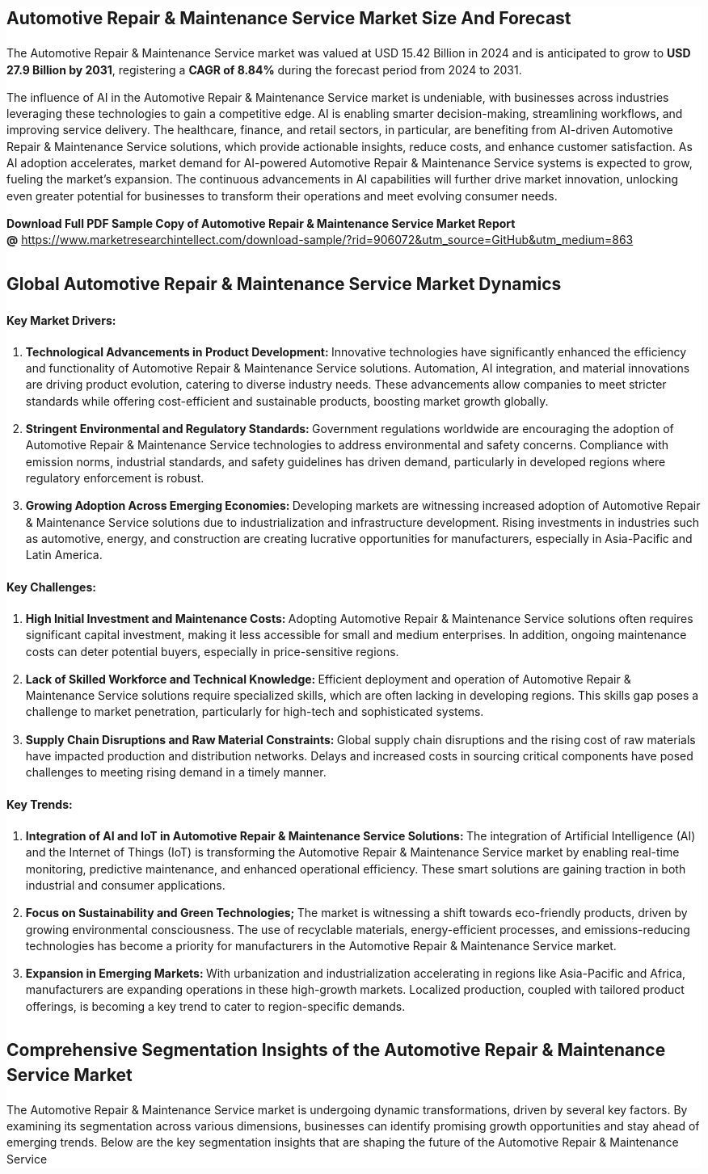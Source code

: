 <h2>Automotive Repair & Maintenance Service Market Size And Forecast</h2><p>The Automotive Repair & Maintenance Service market was valued at USD 15.42 Billion in 2024 and is anticipated to grow to <strong>USD 27.9 Billion by 2031</strong>, registering a <strong>CAGR of 8.84%</strong> during the forecast period from 2024 to 2031.</p><p>The influence of AI in the Automotive Repair & Maintenance Service market is undeniable, with businesses across industries leveraging these technologies to gain a competitive edge. AI is enabling smarter decision-making, streamlining workflows, and improving service delivery. The healthcare, finance, and retail sectors, in particular, are benefiting from AI-driven Automotive Repair & Maintenance Service solutions, which provide actionable insights, reduce costs, and enhance customer satisfaction. As AI adoption accelerates, market demand for AI-powered Automotive Repair & Maintenance Service systems is expected to grow, fueling the market’s expansion. The continuous advancements in AI capabilities will further drive market innovation, unlocking even greater potential for businesses to transform their operations and meet evolving consumer needs.</p><p><strong>Download Full PDF Sample Copy of Automotive Repair & Maintenance Service Market Report @</strong>&nbsp;<a href="https://www.marketresearchintellect.com/download-sample/?rid=906072&amp;utm_source=GitHub&amp;utm_medium=863">https://www.marketresearchintellect.com/download-sample/?rid=906072&amp;utm_source=GitHub&amp;utm_medium=863</a></p><h2>Global Automotive Repair & Maintenance Service Market Dynamics</h2><h4><strong>Key Market Drivers:</strong></h4><ol><li><p><strong>Technological Advancements in Product Development:&nbsp;</strong>Innovative technologies have significantly enhanced the efficiency and functionality of Automotive Repair & Maintenance Service solutions. Automation, AI integration, and material innovations are driving product evolution, catering to diverse industry needs. These advancements allow companies to meet stricter standards while offering cost-efficient and sustainable products, boosting market growth globally.</p></li><li><p><strong>Stringent Environmental and Regulatory Standards:&nbsp;</strong>Government regulations worldwide are encouraging the adoption of Automotive Repair & Maintenance Service technologies to address environmental and safety concerns. Compliance with emission norms, industrial standards, and safety guidelines has driven demand, particularly in developed regions where regulatory enforcement is robust.</p></li><li><p><strong>Growing Adoption Across Emerging Economies:&nbsp;</strong>Developing markets are witnessing increased adoption of Automotive Repair & Maintenance Service solutions due to industrialization and infrastructure development. Rising investments in industries such as automotive, energy, and construction are creating lucrative opportunities for manufacturers, especially in Asia-Pacific and Latin America.</p></li></ol><h4><strong>Key Challenges:</strong></h4><ol><li><p><strong>High Initial Investment and Maintenance Costs:&nbsp;</strong>Adopting Automotive Repair & Maintenance Service solutions often requires significant capital investment, making it less accessible for small and medium enterprises. In addition, ongoing maintenance costs can deter potential buyers, especially in price-sensitive regions.</p></li><li><p><strong>Lack of Skilled Workforce and Technical Knowledge:&nbsp;</strong>Efficient deployment and operation of Automotive Repair & Maintenance Service solutions require specialized skills, which are often lacking in developing regions. This skills gap poses a challenge to market penetration, particularly for high-tech and sophisticated systems.</p></li><li><p><strong>Supply Chain Disruptions and Raw Material Constraints:&nbsp;</strong>Global supply chain disruptions and the rising cost of raw materials have impacted production and distribution networks. Delays and increased costs in sourcing critical components have posed challenges to meeting rising demand in a timely manner.</p></li></ol><h4><strong>Key Trends:</strong></h4><ol><li><p><strong>Integration of AI and IoT in Automotive Repair & Maintenance Service Solutions:&nbsp;</strong>The integration of Artificial Intelligence (AI) and the Internet of Things (IoT) is transforming the Automotive Repair & Maintenance Service market by enabling real-time monitoring, predictive maintenance, and enhanced operational efficiency. These smart solutions are gaining traction in both industrial and consumer applications.</p></li><li><p><strong>Focus on Sustainability and Green Technologies;&nbsp;</strong>The market is witnessing a shift towards eco-friendly products, driven by growing environmental consciousness. The use of recyclable materials, energy-efficient processes, and emissions-reducing technologies has become a priority for manufacturers in the Automotive Repair & Maintenance Service market.</p></li><li><p><strong>Expansion in Emerging Markets:&nbsp;</strong>With urbanization and industrialization accelerating in regions like Asia-Pacific and Africa, manufacturers are expanding operations in these high-growth markets. Localized production, coupled with tailored product offerings, is becoming a key trend to cater to region-specific demands.</p></li></ol><div class="article-main__content" data-test-id="publishing-text-block"><h2>Comprehensive Segmentation Insights of the Automotive Repair & Maintenance Service Market</h2><p>The Automotive Repair & Maintenance Service market is undergoing dynamic transformations, driven by several key factors. By examining its segmentation across various dimensions, businesses can identify promising growth opportunities and stay ahead of emerging trends. Below are the key segmentation insights that are shaping the future of the Automotive Repair & Maintenance Service